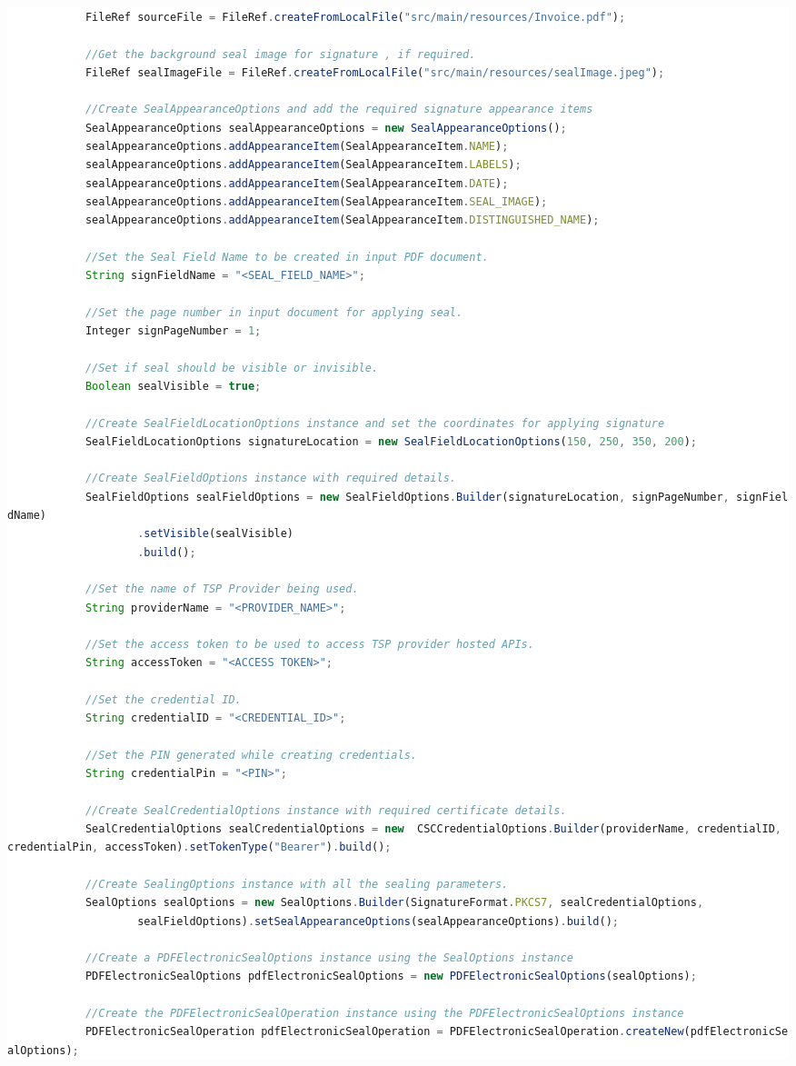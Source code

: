```javascript
            FileRef sourceFile = FileRef.createFromLocalFile("src/main/resources/Invoice.pdf");

            //Get the background seal image for signature , if required.
            FileRef sealImageFile = FileRef.createFromLocalFile("src/main/resources/sealImage.jpeg");

            //Create SealAppearanceOptions and add the required signature appearance items
            SealAppearanceOptions sealAppearanceOptions = new SealAppearanceOptions();
            sealAppearanceOptions.addAppearanceItem(SealAppearanceItem.NAME);
            sealAppearanceOptions.addAppearanceItem(SealAppearanceItem.LABELS);
            sealAppearanceOptions.addAppearanceItem(SealAppearanceItem.DATE);
            sealAppearanceOptions.addAppearanceItem(SealAppearanceItem.SEAL_IMAGE);
            sealAppearanceOptions.addAppearanceItem(SealAppearanceItem.DISTINGUISHED_NAME);

            //Set the Seal Field Name to be created in input PDF document.
            String signFieldName = "<SEAL_FIELD_NAME>";

            //Set the page number in input document for applying seal.
            Integer signPageNumber = 1;

            //Set if seal should be visible or invisible.
            Boolean sealVisible = true;

            //Create SealFieldLocationOptions instance and set the coordinates for applying signature
            SealFieldLocationOptions signatureLocation = new SealFieldLocationOptions(150, 250, 350, 200);

            //Create SealFieldOptions instance with required details.
            SealFieldOptions sealFieldOptions = new SealFieldOptions.Builder(signatureLocation, signPageNumber, signFieldName)
                    .setVisible(sealVisible)
                    .build();

            //Set the name of TSP Provider being used.
            String providerName = "<PROVIDER_NAME>";

            //Set the access token to be used to access TSP provider hosted APIs.
            String accessToken = "<ACCESS TOKEN>";

            //Set the credential ID.
            String credentialID = "<CREDENTIAL_ID>";

            //Set the PIN generated while creating credentials.
            String credentialPin = "<PIN>";

            //Create SealCredentialOptions instance with required certificate details.
            SealCredentialOptions sealCredentialOptions = new  CSCCredentialOptions.Builder(providerName, credentialID, credentialPin, accessToken).setTokenType("Bearer").build();

            //Create SealingOptions instance with all the sealing parameters.
            SealOptions sealOptions = new SealOptions.Builder(SignatureFormat.PKCS7, sealCredentialOptions,
                    sealFieldOptions).setSealAppearanceOptions(sealAppearanceOptions).build();

            //Create a PDFElectronicSealOptions instance using the SealOptions instance
            PDFElectronicSealOptions pdfElectronicSealOptions = new PDFElectronicSealOptions(sealOptions);

            //Create the PDFElectronicSealOperation instance using the PDFElectronicSealOptions instance
            PDFElectronicSealOperation pdfElectronicSealOperation = PDFElectronicSealOperation.createNew(pdfElectronicSealOptions);
```